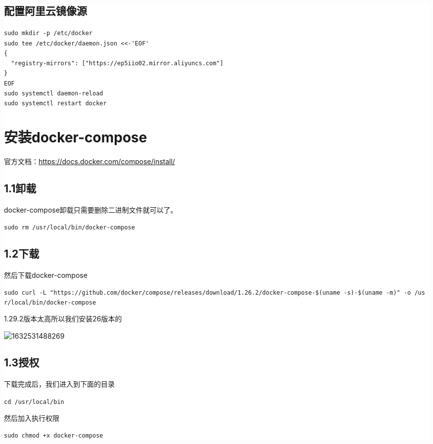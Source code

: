## 配置阿里云镜像源

```shell
sudo mkdir -p /etc/docker
sudo tee /etc/docker/daemon.json <<-'EOF'
{
  "registry-mirrors": ["https://ep5iio02.mirror.aliyuncs.com"]
}
EOF
sudo systemctl daemon-reload
sudo systemctl restart docker
```







# 安装docker-compose

官方文档：https://docs.docker.com/compose/install/



## 1.1卸载

docker-compose卸载只需要删除二进制文件就可以了。

```
sudo rm /usr/local/bin/docker-compose
```

## 1.2下载

然后下载docker-compose

```shell
sudo curl -L "https://github.com/docker/compose/releases/download/1.26.2/docker-compose-$(uname -s)-$(uname -m)" -o /usr/local/bin/docker-compose
```

1.29.2版本太高所以我们安装26版本的

![1632531488269](线上部署文档.assets/1632531488269.png)

## 1.3授权

下载完成后，我们进入到下面的目录

```shell
cd /usr/local/bin
```

然后加入执行权限

```shell
sudo chmod +x docker-compose
```
